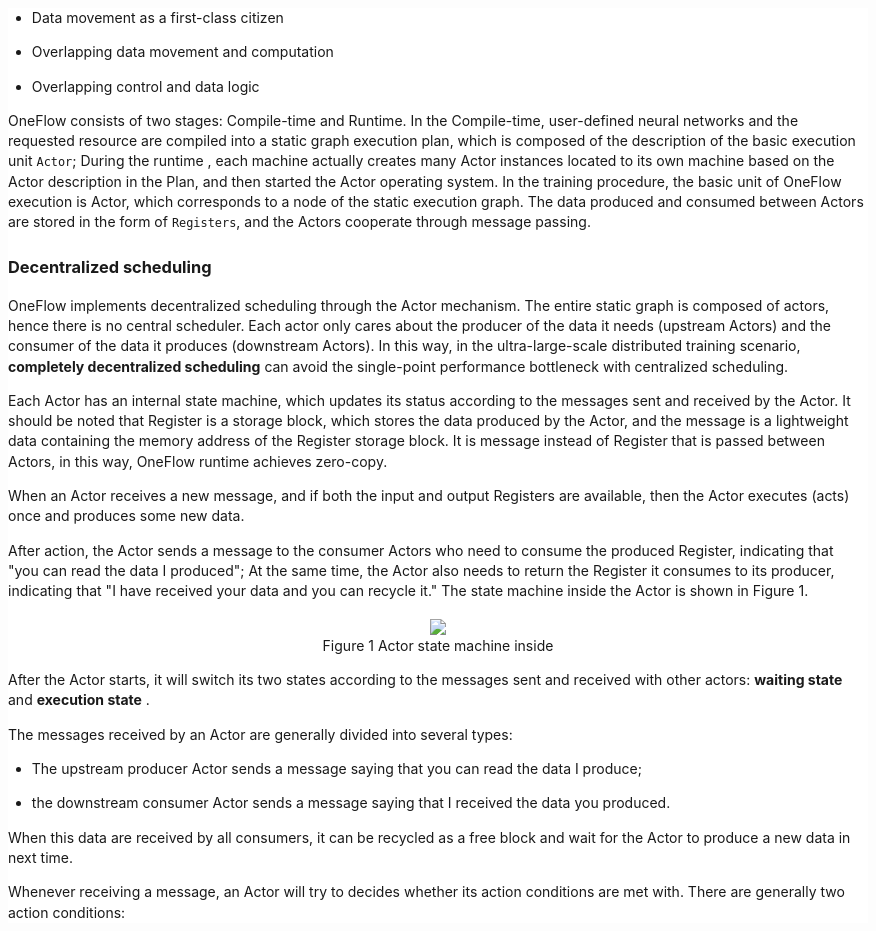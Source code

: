 * Data movement as a first-class citizen

* Overlapping data movement and computation

* Overlapping control and data logic

OneFlow consists of two stages: Compile-time and Runtime. In the Compile-time, user-defined neural networks and the requested resource are compiled into a static graph execution plan, which is composed of the description of the basic execution unit `Actor`; During the runtime , each machine actually creates many Actor instances located to its own machine based on the Actor description in the Plan, and then started the Actor operating system. In the training procedure, the basic unit of OneFlow execution is Actor, which corresponds to a node of the static execution graph. The data produced and consumed between Actors are stored in the form of `Registers`, and the Actors cooperate through message passing.

### Decentralized scheduling
OneFlow implements decentralized scheduling through the Actor mechanism. The entire static graph is composed of actors, hence there is no central scheduler. Each actor only cares about the producer of the data it needs (upstream Actors) and the consumer of the data it produces (downstream Actors). In this way, in the ultra-large-scale distributed training scenario, **completely decentralized scheduling** can avoid the single-point performance bottleneck with centralized scheduling.

Each Actor has an internal state machine, which updates its status according to the messages sent and received by the Actor. It should be noted that Register is a storage block, which stores the data produced by the Actor, and the message is a lightweight data containing the memory address of the Register storage block. It is message instead of Register that is passed between Actors, in this way, OneFlow runtime achieves zero-copy.

When an Actor receives a new message, and if both the input and output Registers are available, then the Actor executes (acts) once and produces some new data.

After action, the Actor sends a message to the consumer Actors who need to consume the produced Register, indicating that "you can read the data I produced"; At the same time, the Actor also needs to return the Register it consumes to its producer, indicating that "I have received your data and you can recycle it." The state machine inside the Actor is shown in Figure 1.

<div align="center">
    <img src="imgs/actor_state_machine.png" align='center'/>
</div>

<center>
Figure 1 Actor state machine inside
</center>

After the Actor starts, it will switch its two states according to the messages sent and received with other actors: **waiting state** and **execution state** .

The messages received by an Actor are generally divided into several types:

* The upstream producer Actor sends a message saying that you can read the data I produce;

* the downstream consumer Actor sends a message saying that I received the data you produced.

When this data are received by all consumers, it can be recycled as a free block and wait for the Actor to produce a new data in next time.

Whenever receiving a message, an Actor will try to decides whether its action conditions are met with. There are generally two action conditions:
